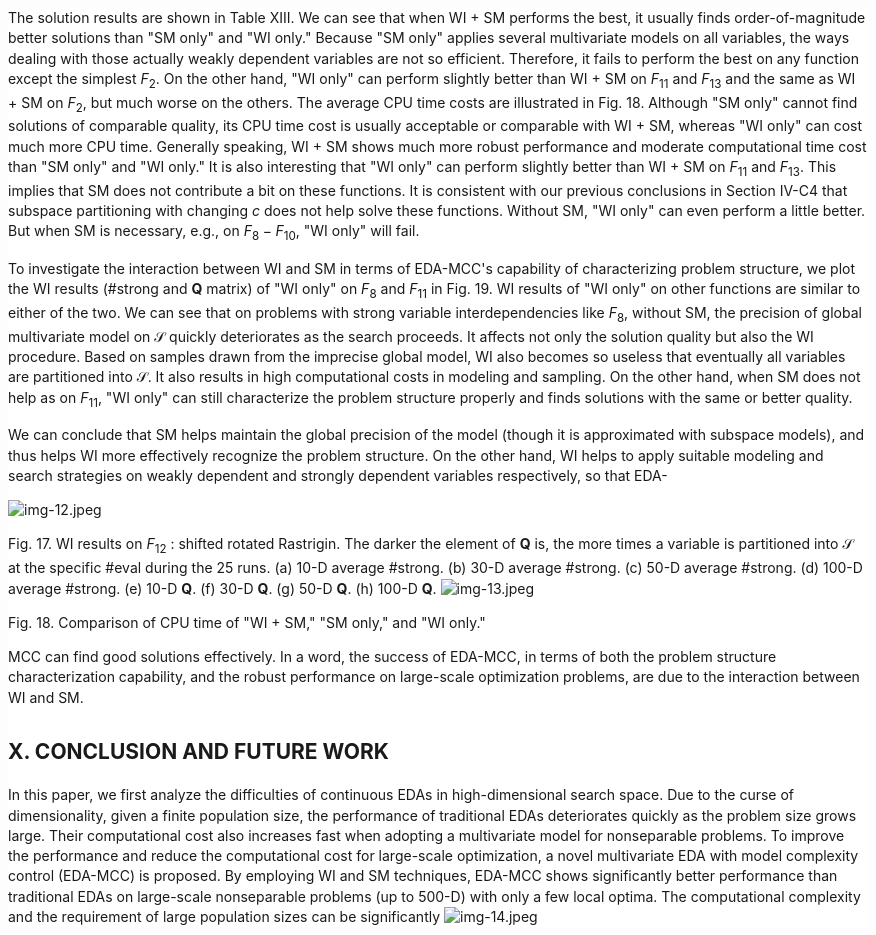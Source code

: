 The solution results are shown in Table XIII. We can see that when WI + SM performs the best, it usually finds order-of-magnitude better solutions than "SM only" and "WI only." Because "SM only" applies several multivariate models on all variables, the ways dealing with those actually weakly dependent variables are not so efficient. Therefore, it fails to perform the best on any function except the simplest $F_{2}$. On the other hand, "WI only" can perform slightly better than WI + SM on $F_{11}$ and $F_{13}$ and the same as WI + SM on $F_{2}$, but much worse on the others. The average CPU time costs are illustrated in Fig. 18. Although "SM only" cannot find solutions of comparable quality, its CPU time cost is usually acceptable or comparable with WI + SM, whereas "WI only" can cost much more CPU time. Generally speaking, WI + SM shows much more robust performance and moderate computational time cost than "SM only" and "WI only." It is also interesting that "WI only" can perform slightly better than WI + SM on $F_{11}$ and $F_{13}$. This implies that SM does not contribute a bit on these functions. It is consistent with our previous conclusions in Section IV-C4 that subspace partitioning with changing $c$ does not help solve these functions. Without SM, "WI only" can even perform a little better. But when SM is necessary, e.g., on $F_{8}-F_{10}$, "WI only" will fail.

To investigate the interaction between WI and SM in terms of EDA-MCC's capability of characterizing problem structure, we plot the WI results (\#strong and $\boldsymbol{Q}$ matrix) of "WI only" on $F_{8}$ and $F_{11}$ in Fig. 19. WI results of "WI only" on other functions are similar to either of the two. We can see that on problems with strong variable interdependencies like $F_{8}$, without SM, the precision of global multivariate model on $\mathcal{S}$ quickly deteriorates as the search proceeds. It affects not only the solution quality but also the WI procedure. Based on samples drawn from the imprecise global model, WI also becomes so useless that eventually all variables are partitioned into $\mathcal{S}$. It also results in high computational costs in modeling and sampling. On the other hand, when SM does not help as on $F_{11}$, "WI only" can still characterize the problem structure properly and finds solutions with the same or better quality.

We can conclude that SM helps maintain the global precision of the model (though it is approximated with subspace models), and thus helps WI more effectively recognize the problem structure. On the other hand, WI helps to apply suitable modeling and search strategies on weakly dependent and strongly dependent variables respectively, so that EDA-

![img-12.jpeg](img-12.jpeg)

Fig. 17. WI results on $F_{12}$ : shifted rotated Rastrigin. The darker the element of $\boldsymbol{Q}$ is, the more times a variable is partitioned into $\mathcal{S}$ at the specific \#eval during the 25 runs. (a) 10-D average \#strong. (b) 30-D average \#strong. (c) 50-D average \#strong. (d) 100-D average \#strong. (e) 10-D $\boldsymbol{Q}$. (f) 30-D $\boldsymbol{Q}$. (g) 50-D $\boldsymbol{Q}$. (h) 100-D $\boldsymbol{Q}$.
![img-13.jpeg](img-13.jpeg)

Fig. 18. Comparison of CPU time of "WI + SM," "SM only," and "WI only."

MCC can find good solutions effectively. In a word, the success of EDA-MCC, in terms of both the problem structure characterization capability, and the robust performance on large-scale optimization problems, are due to the interaction between WI and SM.

## X. CONCLUSION AND FUTURE WORK

In this paper, we first analyze the difficulties of continuous EDAs in high-dimensional search space. Due to the curse of dimensionality, given a finite population size, the performance of traditional EDAs deteriorates quickly as the problem size grows large. Their computational cost also increases fast when adopting a multivariate model for nonseparable problems. To improve the performance and reduce the computational cost for large-scale optimization, a novel multivariate EDA with model complexity control (EDA-MCC) is proposed. By employing WI and SM techniques, EDA-MCC shows significantly better performance than traditional EDAs on large-scale nonseparable problems (up to 500-D) with only a few local optima. The computational complexity and the requirement of large population sizes can be significantly
![img-14.jpeg](img-14.jpeg)
